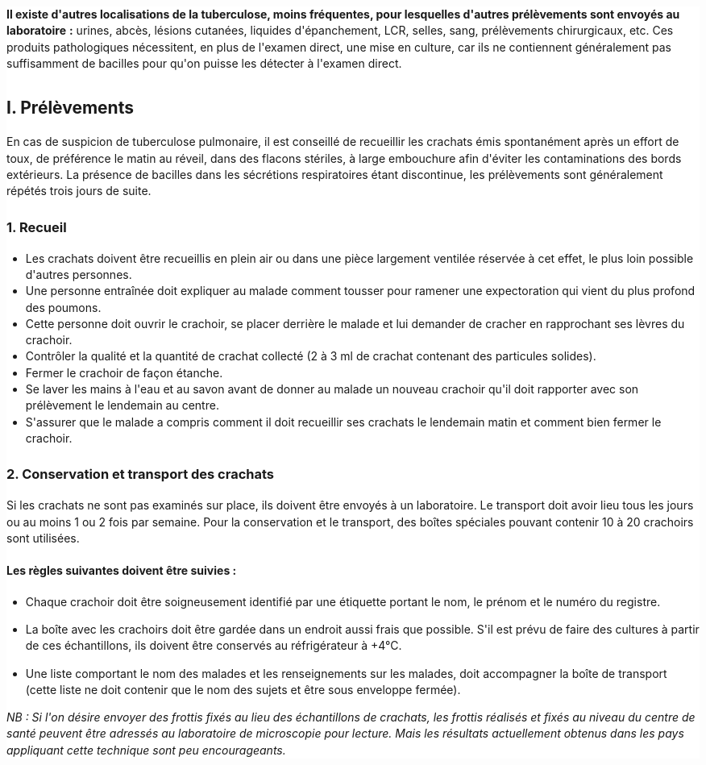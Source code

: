 **Il existe d'autres localisations de la tuberculose, moins fréquentes, pour lesquelles d'autres prélèvements sont envoyés au laboratoire** **:** urines, abcès, lésions cutanées, liquides d'épanchement, LCR, selles, sang, prélèvements chirurgicaux, etc. Ces produits pathologiques nécessitent, en plus de l'examen direct, une mise en cultu­re, car ils ne contiennent généralement pas suffisamment de bacilles pour qu'on puisse les détecter à l'examen direct.

## I. Prélèvements

En cas de suspicion de tuberculose pulmonai­re, il est conseillé de recueillir les crachats émis spontanément après un effort de toux, de préférence le matin au réveil, dans des flacons stériles, à large embouchure afin d'éviter les contaminations des bords extérieurs. La pré­sence de bacilles dans les sécrétions respira­toires étant discontinue, les prélèvements sont généralement répétés trois jours de suite.

### 1. Recueil

*   Les crachats doivent être recueillis en plein air ou dans une pièce largement ventilée réservée à cet effet, le plus loin possible d'autres personnes.  
*   Une personne entraînée doit expliquer au malade comment tousser pour ramener une expectoration qui vient du plus profond des poumons.  
*   Cette personne doit ouvrir le crachoir, se placer derrière le malade et lui demander de cracher en rapprochant ses lèvres du crachoir.  
*   Contrôler la qualité et la quantité de crachat collecté (2 à 3 ml de crachat contenant des particules solides).  
*   Fermer le crachoir de façon étanche.  
*   Se laver les mains à l'eau et au savon avant de donner au malade un nouveau crachoir qu'il doit rapporter avec son prélèvement le lendemain au centre.  
*   S'assurer que le malade a compris comment il doit recueillir ses crachats le lendemain matin et comment bien fermer le crachoir.

### 2. Conservation et transport des crachats

Si les crachats ne sont pas examinés sur place, ils doivent être envoyés à un laboratoire. Le transport doit avoir lieu tous les jours ou au moins 1 ou 2 fois par semaine. Pour la conservation et le transport, des boîtes spéciales pouvant contenir 10 à 20 crachoirs sont utilisées.

#### Les règles suivantes doivent être suivies :

*   Chaque crachoir doit être soigneusement identifié par une étiquette portant le nom, le prénom et le numéro du registre.  
*   La boîte avec les crachoirs doit être gardée dans un endroit aussi frais que possible. S'il est prévu de faire des cultures à partir de ces échantillons, ils doivent être conservés au réfrigérateur à +4°C.

*   Une liste comportant le nom des malades et les renseignements sur les malades, doit accompagner la boîte de transport (cette liste ne doit contenir que le nom des sujets et être sous enveloppe fermée).

_NB : Si l'on désire envoyer des frottis fixés au lieu des échantillons de crachats, les frottis réalisés et fixés au niveau du centre de santé peuvent être adressés au laboratoire de micro­scopie pour lecture. Mais les résultats actuel­lement obtenus dans les pays appliquant cette technique sont peu encourageants._
